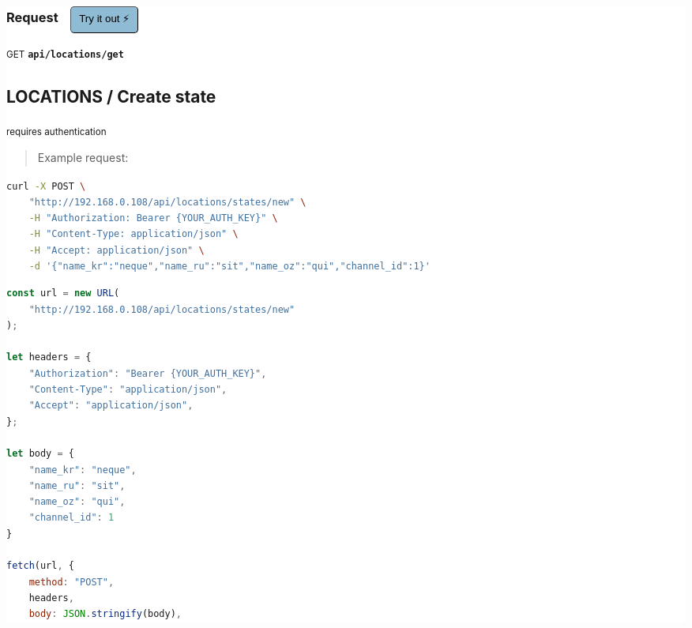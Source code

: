 <form id="form-GETapi-locations-get" data-method="GET" data-path="api/locations/get" data-authed="1" data-hasfiles="0" data-headers='{"Authorization":"Bearer {YOUR_AUTH_KEY}","Content-Type":"application\/json","Accept":"application\/json"}' onsubmit="event.preventDefault(); executeTryOut('GETapi-locations-get', this);">
<h3>
    Request&nbsp;&nbsp;&nbsp;
        <button type="button" style="background-color: #8fbcd4; padding: 5px 10px; border-radius: 5px; border-width: thin;" id="btn-tryout-GETapi-locations-get" onclick="tryItOut('GETapi-locations-get');">Try it out ⚡</button>
    <button type="button" style="background-color: #c97a7e; padding: 5px 10px; border-radius: 5px; border-width: thin;" id="btn-canceltryout-GETapi-locations-get" onclick="cancelTryOut('GETapi-locations-get');" hidden>Cancel</button>&nbsp;&nbsp;
    <button type="submit" style="background-color: #6ac174; padding: 5px 10px; border-radius: 5px; border-width: thin;" id="btn-executetryout-GETapi-locations-get" hidden>Send Request 💥</button>
    </h3>
<p>
<small class="badge badge-green">GET</small>
 <b><code>api/locations/get</code></b>
</p>
<p>
<label id="auth-GETapi-locations-get" hidden>Authorization header: <b><code>Bearer </code></b><input type="text" name="Authorization" data-prefix="Bearer " data-endpoint="GETapi-locations-get" data-component="header"></label>
</p>
</form>


## LOCATIONS / Create state

<small class="badge badge-darkred">requires authentication</small>



> Example request:

```bash
curl -X POST \
    "http://192.168.0.108/api/locations/states/new" \
    -H "Authorization: Bearer {YOUR_AUTH_KEY}" \
    -H "Content-Type: application/json" \
    -H "Accept: application/json" \
    -d '{"name_kr":"neque","name_ru":"sit","name_oz":"qui","channel_id":1}'

```

```javascript
const url = new URL(
    "http://192.168.0.108/api/locations/states/new"
);

let headers = {
    "Authorization": "Bearer {YOUR_AUTH_KEY}",
    "Content-Type": "application/json",
    "Accept": "application/json",
};

let body = {
    "name_kr": "neque",
    "name_ru": "sit",
    "name_oz": "qui",
    "channel_id": 1
}

fetch(url, {
    method: "POST",
    headers,
    body: JSON.stringify(body),
```